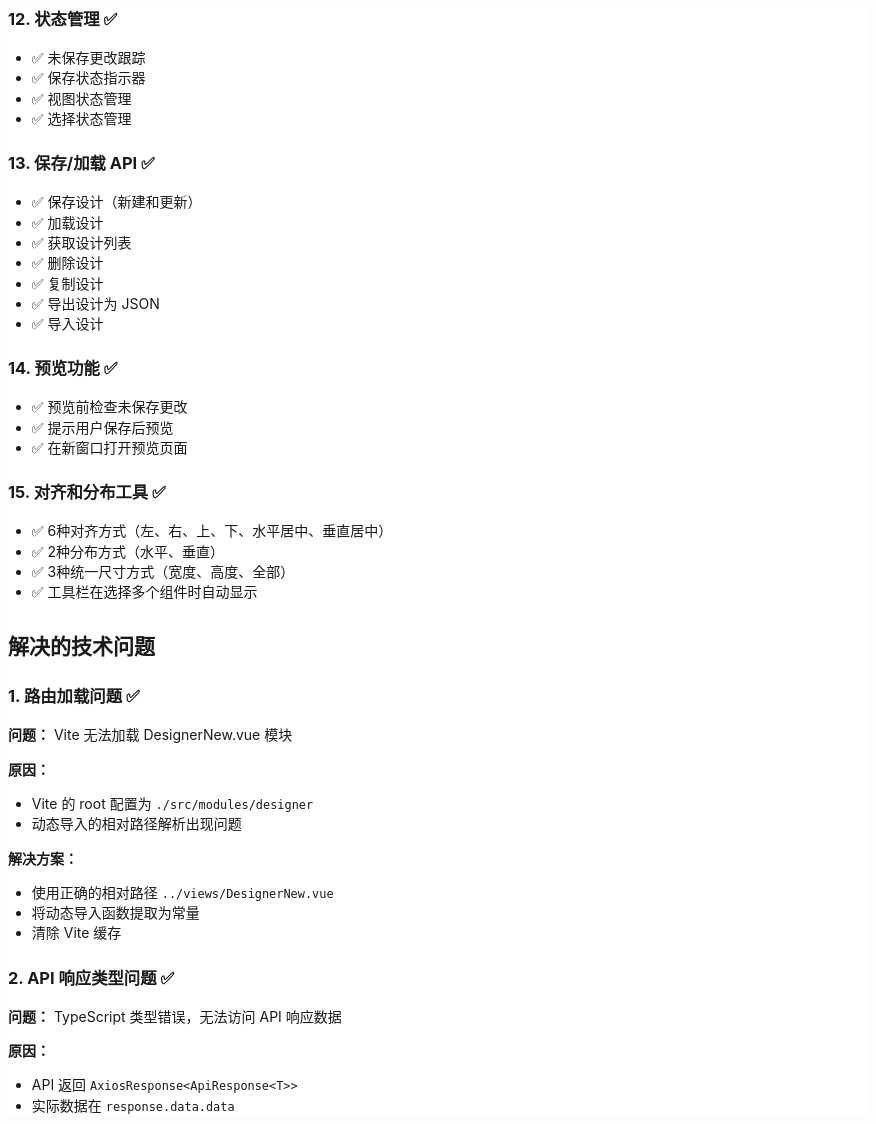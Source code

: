 ### 12. 状态管理 ✅

- ✅ 未保存更改跟踪
- ✅ 保存状态指示器
- ✅ 视图状态管理
- ✅ 选择状态管理

### 13. 保存/加载 API ✅

- ✅ 保存设计（新建和更新）
- ✅ 加载设计
- ✅ 获取设计列表
- ✅ 删除设计
- ✅ 复制设计
- ✅ 导出设计为 JSON
- ✅ 导入设计

### 14. 预览功能 ✅

- ✅ 预览前检查未保存更改
- ✅ 提示用户保存后预览
- ✅ 在新窗口打开预览页面

### 15. 对齐和分布工具 ✅

- ✅ 6种对齐方式（左、右、上、下、水平居中、垂直居中）
- ✅ 2种分布方式（水平、垂直）
- ✅ 3种统一尺寸方式（宽度、高度、全部）
- ✅ 工具栏在选择多个组件时自动显示

## 解决的技术问题

### 1. 路由加载问题 ✅

**问题：** Vite 无法加载 DesignerNew.vue 模块

**原因：**

- Vite 的 root 配置为 `./src/modules/designer`
- 动态导入的相对路径解析出现问题

**解决方案：**

- 使用正确的相对路径 `../views/DesignerNew.vue`
- 将动态导入函数提取为常量
- 清除 Vite 缓存

### 2. API 响应类型问题 ✅

**问题：** TypeScript 类型错误，无法访问 API 响应数据

**原因：**

- API 返回 `AxiosResponse<ApiResponse<T>>`
- 实际数据在 `response.data.data`
